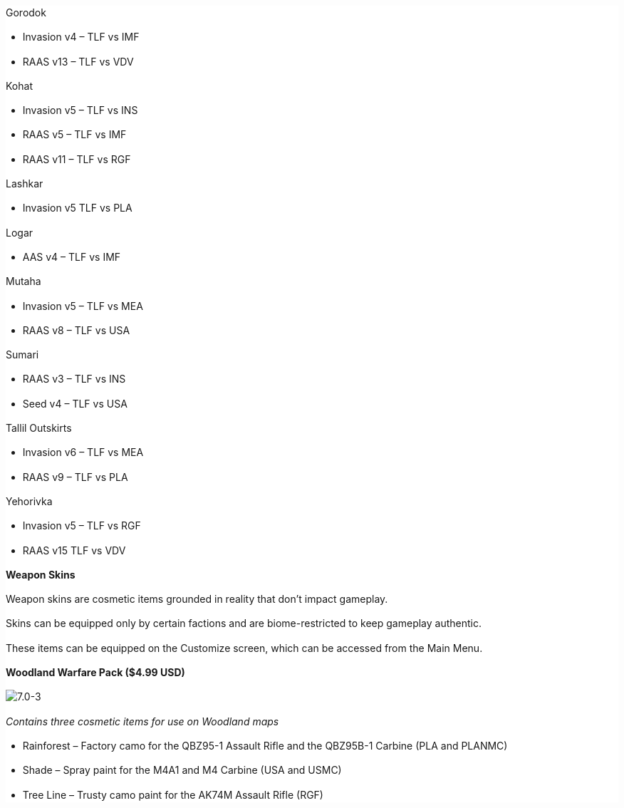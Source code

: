 Gorodok

- Invasion v4 – TLF vs IMF

- RAAS v13 – TLF vs VDV

Kohat

- Invasion v5 – TLF vs INS

- RAAS v5 – TLF vs IMF

- RAAS v11 – TLF vs RGF

Lashkar

- Invasion v5 TLF vs PLA

Logar

- AAS v4 – TLF vs IMF

Mutaha

- Invasion v5 – TLF vs MEA

- RAAS v8 – TLF vs USA

Sumari

- RAAS v3 – TLF vs INS

- Seed v4 – TLF vs USA

Tallil Outskirts

- Invasion v6 – TLF vs MEA

- RAAS v9 – TLF vs PLA

Yehorivka

- Invasion v5 – TLF vs RGF

- RAAS v15 TLF vs VDV

**Weapon Skins**

Weapon skins are cosmetic items grounded in reality that don’t impact gameplay.

Skins can be equipped only by certain factions and are biome-restricted to keep gameplay authentic.

These items can be equipped on the Customize screen, which can be accessed from the Main Menu.

**Woodland Warfare Pack ($4.99 USD)**

![7.0-3](https://picss.sunbangyan.cn/2023/12/21/fa57b78700747d4b886edaa38f98b9b7.jpeg)

*Contains three cosmetic items for use on Woodland maps*

- Rainforest – Factory camo for the QBZ95-1 Assault Rifle and the QBZ95B-1 Carbine (PLA and PLANMC)

- Shade – Spray paint for the M4A1 and M4 Carbine (USA and USMC)

- Tree Line – Trusty camo paint for the AK74M Assault Rifle (RGF)
